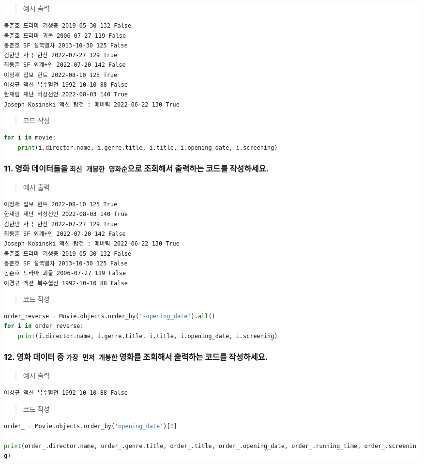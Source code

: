 > 예시 출력

```
봉준호 드라마 기생충 2019-05-30 132 False
봉준호 드라마 괴물 2006-07-27 119 False
봉준호 SF 설국열차 2013-10-30 125 False
김한민 사극 한산 2022-07-27 129 True
최동훈 SF 외계+인 2022-07-20 142 False
이정재 첩보 헌트 2022-08-10 125 True
이경규 액션 복수혈전 1992-10-10 88 False
한재림 재난 비상선언 2022-08-03 140 True
Joseph Kosinski 액션 탑건 : 매버릭 2022-06-22 130 True
```

> 코드 작성

```python
for i in movie:
    print(i.director.name, i.genre.title, i.title, i.opening_date, i.screening)
```

### 11. 영화 데이터들을 `최신 개봉한 영화순`으로 조회해서 출력하는 코드를 작성하세요.

> 예시 출력

```
이정재 첩보 헌트 2022-08-10 125 True
한재림 재난 비상선언 2022-08-03 140 True
김한민 사극 한산 2022-07-27 129 True
최동훈 SF 외계+인 2022-07-20 142 False
Joseph Kosinski 액션 탑건 : 매버릭 2022-06-22 130 True
봉준호 드라마 기생충 2019-05-30 132 False
봉준호 SF 설국열차 2013-10-30 125 False
봉준호 드라마 괴물 2006-07-27 119 False
이경규 액션 복수혈전 1992-10-10 88 False
```

> 코드 작성

```python
order_reverse = Movie.objects.order_by('-opening_date').all()
for i in order_reverse:
    print(i.director.name, i.genre.title, i.title, i.opening_date, i.screening)
```

### 12. 영화 데이터 중 `가장 먼저 개봉한` 영화를 조회해서 출력하는 코드를 작성하세요.

> 예시 출력

```
이경규 액션 복수혈전 1992-10-10 88 False
```

> 코드 작성

```python
order_ = Movie.objects.order_by('opening_date')[0]

print(order_.director.name, order_.genre.title, order_.title, order_.opening_date, order_.running_time, order_.screening)
```
